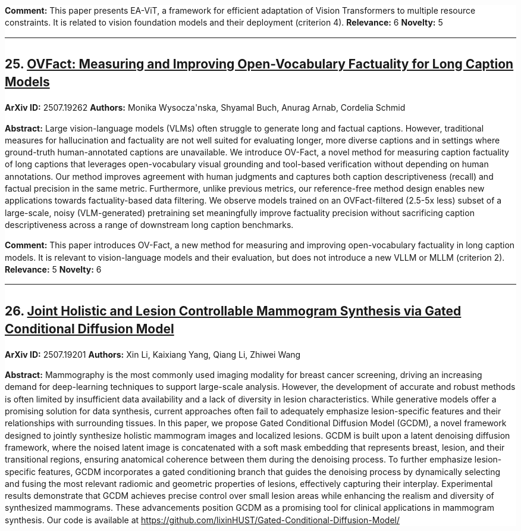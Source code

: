 **Comment:** This paper presents EA-ViT, a framework for efficient adaptation of Vision Transformers to multiple resource constraints. It is related to vision foundation models and their deployment (criterion 4).
**Relevance:** 6
**Novelty:** 5

---

## 25. [OVFact: Measuring and Improving Open-Vocabulary Factuality for Long Caption Models](https://arxiv.org/abs/2507.19262) <a id="link25"></a>
**ArXiv ID:** 2507.19262
**Authors:** Monika Wysocza\'nska, Shyamal Buch, Anurag Arnab, Cordelia Schmid

**Abstract:**  Large vision-language models (VLMs) often struggle to generate long and factual captions. However, traditional measures for hallucination and factuality are not well suited for evaluating longer, more diverse captions and in settings where ground-truth human-annotated captions are unavailable. We introduce OV-Fact, a novel method for measuring caption factuality of long captions that leverages open-vocabulary visual grounding and tool-based verification without depending on human annotations. Our method improves agreement with human judgments and captures both caption descriptiveness (recall) and factual precision in the same metric. Furthermore, unlike previous metrics, our reference-free method design enables new applications towards factuality-based data filtering. We observe models trained on an OVFact-filtered (2.5-5x less) subset of a large-scale, noisy (VLM-generated) pretraining set meaningfully improve factuality precision without sacrificing caption descriptiveness across a range of downstream long caption benchmarks.

**Comment:** This paper introduces OV-Fact, a new method for measuring and improving open-vocabulary factuality in long caption models. It is relevant to vision-language models and their evaluation, but does not introduce a new VLLM or MLLM (criterion 2).
**Relevance:** 5
**Novelty:** 6

---

## 26. [Joint Holistic and Lesion Controllable Mammogram Synthesis via Gated Conditional Diffusion Model](https://arxiv.org/abs/2507.19201) <a id="link26"></a>
**ArXiv ID:** 2507.19201
**Authors:** Xin Li, Kaixiang Yang, Qiang Li, Zhiwei Wang

**Abstract:**  Mammography is the most commonly used imaging modality for breast cancer screening, driving an increasing demand for deep-learning techniques to support large-scale analysis. However, the development of accurate and robust methods is often limited by insufficient data availability and a lack of diversity in lesion characteristics. While generative models offer a promising solution for data synthesis, current approaches often fail to adequately emphasize lesion-specific features and their relationships with surrounding tissues. In this paper, we propose Gated Conditional Diffusion Model (GCDM), a novel framework designed to jointly synthesize holistic mammogram images and localized lesions. GCDM is built upon a latent denoising diffusion framework, where the noised latent image is concatenated with a soft mask embedding that represents breast, lesion, and their transitional regions, ensuring anatomical coherence between them during the denoising process. To further emphasize lesion-specific features, GCDM incorporates a gated conditioning branch that guides the denoising process by dynamically selecting and fusing the most relevant radiomic and geometric properties of lesions, effectively capturing their interplay. Experimental results demonstrate that GCDM achieves precise control over small lesion areas while enhancing the realism and diversity of synthesized mammograms. These advancements position GCDM as a promising tool for clinical applications in mammogram synthesis. Our code is available at https://github.com/lixinHUST/Gated-Conditional-Diffusion-Model/
